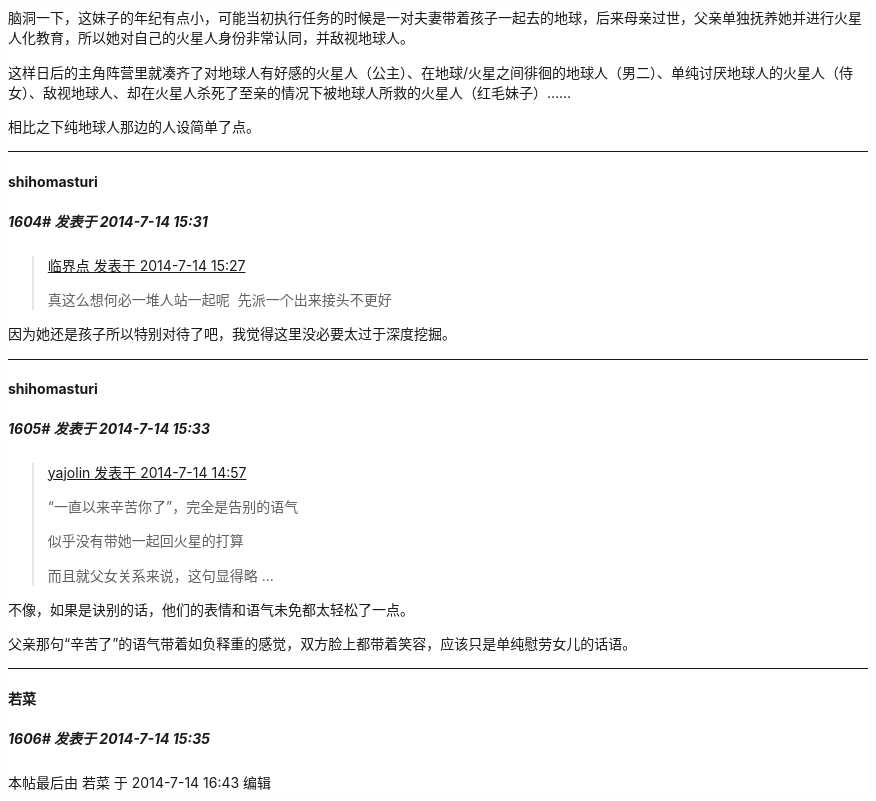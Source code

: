 
脑洞一下，这妹子的年纪有点小，可能当初执行任务的时候是一对夫妻带着孩子一起去的地球，后来母亲过世，父亲单独抚养她并进行火星人化教育，所以她对自己的火星人身份非常认同，并敌视地球人。

这样日后的主角阵营里就凑齐了对地球人有好感的火星人（公主）、在地球/火星之间徘徊的地球人（男二）、单纯讨厌地球人的火星人（侍女）、敌视地球人、却在火星人杀死了至亲的情况下被地球人所救的火星人（红毛妹子）……

相比之下纯地球人那边的人设简单了点。







-----

####  shihomasturi  
##### 1604#       发表于 2014-7-14 15:31



<blockquote><a href="httphttps://bbs.saraba1st.com/2b/forum.php?mod=redirect&amp;goto=findpost&amp;pid=26070864&amp;ptid=999173" target="_blank">临界点 发表于 2014-7-14 15:27</a>

真这么想何必一堆人站一起呢  先派一个出来接头不更好</blockquote>
因为她还是孩子所以特别对待了吧，我觉得这里没必要太过于深度挖掘。







-----

####  shihomasturi  
##### 1605#       发表于 2014-7-14 15:33



<blockquote><a href="httphttps://bbs.saraba1st.com/2b/forum.php?mod=redirect&amp;goto=findpost&amp;pid=26070688&amp;ptid=999173" target="_blank">yajolin 发表于 2014-7-14 14:57</a>

“一直以来辛苦你了”，完全是告别的语气

似乎没有带她一起回火星的打算

而且就父女关系来说，这句显得略 ...</blockquote>
不像，如果是诀别的话，他们的表情和语气未免都太轻松了一点。

父亲那句“辛苦了”的语气带着如负释重的感觉，双方脸上都带着笑容，应该只是单纯慰劳女儿的话语。







-----

####  若菜  
##### 1606#       发表于 2014-7-14 15:35



 本帖最后由 若菜 于 2014-7-14 16:43 编辑 
